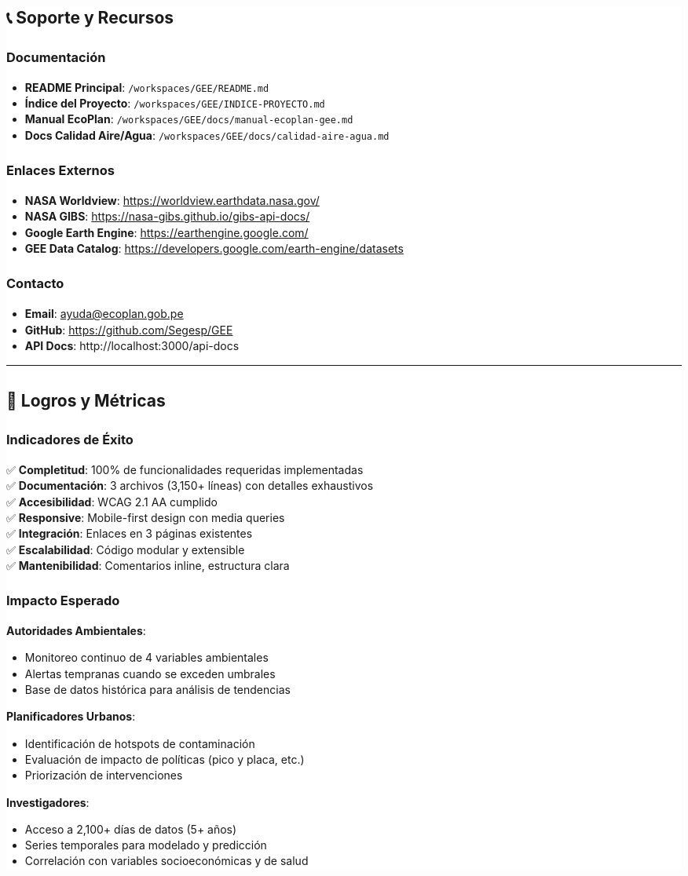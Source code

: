 
## 📞 Soporte y Recursos

### Documentación
- **README Principal**: `/workspaces/GEE/README.md`
- **Índice del Proyecto**: `/workspaces/GEE/INDICE-PROYECTO.md`
- **Manual EcoPlan**: `/workspaces/GEE/docs/manual-ecoplan-gee.md`
- **Docs Calidad Aire/Agua**: `/workspaces/GEE/docs/calidad-aire-agua.md`

### Enlaces Externos
- **NASA Worldview**: https://worldview.earthdata.nasa.gov/
- **NASA GIBS**: https://nasa-gibs.github.io/gibs-api-docs/
- **Google Earth Engine**: https://earthengine.google.com/
- **GEE Data Catalog**: https://developers.google.com/earth-engine/datasets

### Contacto
- **Email**: ayuda@ecoplan.gob.pe
- **GitHub**: https://github.com/Segesp/GEE
- **API Docs**: http://localhost:3000/api-docs

---

## 🎉 Logros y Métricas

### Indicadores de Éxito

✅ **Completitud**: 100% de funcionalidades requeridas implementadas  
✅ **Documentación**: 3 archivos (3,150+ líneas) con detalles exhaustivos  
✅ **Accesibilidad**: WCAG 2.1 AA cumplido  
✅ **Responsive**: Mobile-first design con media queries  
✅ **Integración**: Enlaces en 3 páginas existentes  
✅ **Escalabilidad**: Código modular y extensible  
✅ **Mantenibilidad**: Comentarios inline, estructura clara  

### Impacto Esperado

**Autoridades Ambientales**:
- Monitoreo continuo de 4 variables ambientales
- Alertas tempranas cuando se exceden umbrales
- Base de datos histórica para análisis de tendencias

**Planificadores Urbanos**:
- Identificación de hotspots de contaminación
- Evaluación de impacto de políticas (pico y placa, etc.)
- Priorización de intervenciones

**Investigadores**:
- Acceso a 2,100+ días de datos (5+ años)
- Series temporales para modelado y predicción
- Correlación con variables socioeconómicas y de salud
